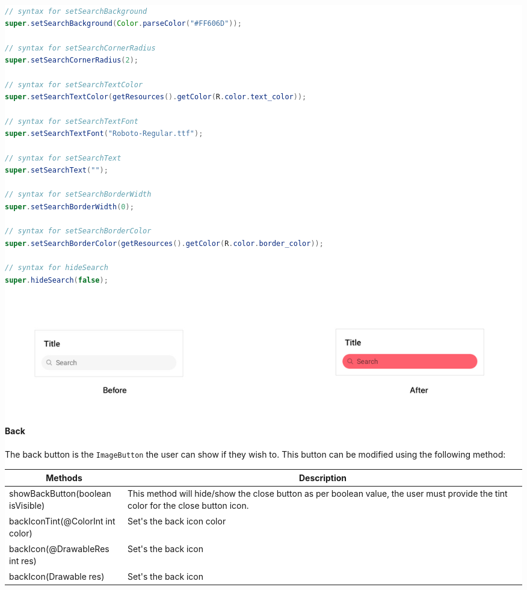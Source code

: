 ```java
// syntax for setSearchBackground
super.setSearchBackground(Color.parseColor("#FF606D"));

// syntax for setSearchCornerRadius
super.setSearchCornerRadius(2);

// syntax for setSearchTextColor
super.setSearchTextColor(getResources().getColor(R.color.text_color));

// syntax for setSearchTextFont
super.setSearchTextFont("Roboto-Regular.ttf");

// syntax for setSearchText
super.setSearchText("");

// syntax for setSearchBorderWidth
super.setSearchBorderWidth(0);

// syntax for setSearchBorderColor
super.setSearchBorderColor(getResources().getColor(R.color.border_color));

// syntax for hideSearch
super.hideSearch(false);
```

</TabItem>
</Tabs>


![](./assets/8hbetpm23w69i6g47yyutrnrn7k3kkbflolpb8fv2c6s3cydau1w4fjxz9cepl4f.png)

#### Back

The back button is the `ImageButton` the user can show if they wish to. This button can be modified using the following method:

| Methods                           | Description                                                                                                                       |
| --------------------------------- | --------------------------------------------------------------------------------------------------------------------------------- |
| showBackButton(boolean isVisible) | This method will hide/show the close button as per boolean value, the user must provide the tint color for the close button icon. |
| backIconTint(@ColorInt int color) | Set's the back icon color                                                                                                         |
| backIcon(@DrawableRes int res)    | Set's the back icon                                                                                                               |
| backIcon(Drawable res)            | Set's the back icon                                                                                                               |
